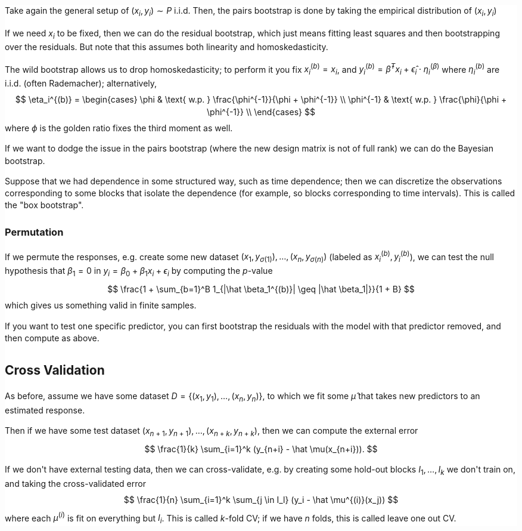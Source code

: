 Take again the general setup of $(x_i, y_i) \sim P$ i.i.d. Then, the pairs bootstrap is done by taking the empirical distribution of $(x_i, y_i)$

If we need $x_i$ to be fixed, then we can do the residual bootstrap, which just means fitting least squares and then bootstrapping over the residuals. But note that this assumes both linearity and homoskedasticity.

The wild bootstrap allows us to drop homoskedasticity; to perform it you fix $x_i^{(b)} = x_i$, and $y_i^{(b)} = \hat \beta^T x_i + \hat \epsilon_i \cdot \eta_i^{(\beta)}$ where $\eta_i^{(b)}$ are i.i.d. (often Rademacher); alternatively,
$$
    \eta_i^{(b)} = \begin{cases}
        \phi & \text{ w.p. } \frac{\phi^{-1}}{\phi + \phi^{-1}} \\
        \phi^{-1} & \text{ w.p. } \frac{\phi}{\phi + \phi^{-1}} \\
    \end{cases}
$$
where $\phi$ is the golden ratio fixes the third moment as well.

If we want to dodge the issue in the pairs bootstrap (where the new design matrix is not of full rank) we can do the Bayesian bootstrap.

Suppose that we had dependence in some structured way, such as time dependence; then we can discretize the observations corresponding to some blocks that isolate the dependence (for example, so blocks corresponding to time intervals). This is called the "box bootstrap".

### Permutation

If we permute the responses, e.g. create some new dataset $(x_{1}, y_{\sigma(1)}), \dots, (x_n, y_{\sigma(n)})$ (labeled as $x_i^{(b)}, y_i^{(b)}$), we can test the null hypothesis that $\beta_1 = 0$ in $y_i = \beta_0 + \beta_1 x_i + \epsilon_i$ by computing the $p$-value
$$
    \frac{1 + \sum_{b=1}^B 1_{|\hat \beta_1^{(b)}| \geq |\hat \beta_1|}}{1 + B}
$$
which gives us something valid in finite samples.

If you want to test one specific predictor, you can first bootstrap the residuals with the model with that predictor removed, and then compute as above.

## Cross Validation

As before, assume we have some dataset $D = \{(x_1, y_1), \dots, (x_n, y_n)\}$, to which we fit some $\hat \mu$ that takes new predictors to an estimated response.

Then if we have some test dataset $(x_{n + 1}, y_{n + 1}), \dots, (x_{n + k}, y_{n + k})$, then we can compute the external error
$$
    \frac{1}{k} \sum_{i=1}^k (y_{n+i} - \hat \mu(x_{n+i})).
$$

If we don't have external testing data, then we can cross-validate, e.g. by creating some hold-out blocks $I_1, \dots, I_k$ we don't train on, and taking the cross-validated error
$$
    \frac{1}{n} \sum_{i=1}^k \sum_{j \in I_l} (y_i - \hat \mu^{(i)}(x_j))
$$
where each $\mu^{(i)}$ is fit on everything but $I_i$. This is called $k$-fold CV; if we have $n$ folds, this is called leave one out CV.
